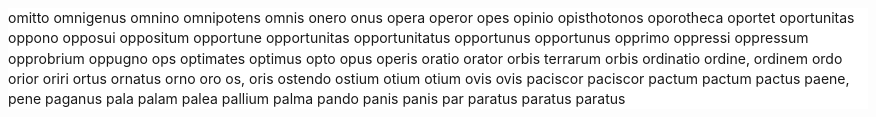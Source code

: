 omitto 
omnigenus 
omnino 
omnipotens 
omnis 
onero 
onus 
opera 
operor 
opes 
opinio 
opisthotonos 
oporotheca 
oportet 
oportunitas 
oppono opposui oppositum 
opportune 
opportunitas 
opportunitatus 
opportunus 
opportunus 
opprimo oppressi oppressum 
opprobrium 
oppugno 
ops 
optimates 
optimus
opto 
opus operis 
oratio 
orator 
orbis terrarum 
orbis 
ordinatio 
ordine, ordinem 
ordo 
orior oriri ortus 
ornatus 
orno 
oro 
os, oris 
ostendo 
ostium 
otium 
otium 
ovis ovis 
paciscor 
paciscor 
pactum 
pactum 
pactus 
paene, pene 
paganus 
pala 
palam 
palea 
pallium 
palma 
pando 
panis panis 
par 
paratus 
paratus 
paratus 